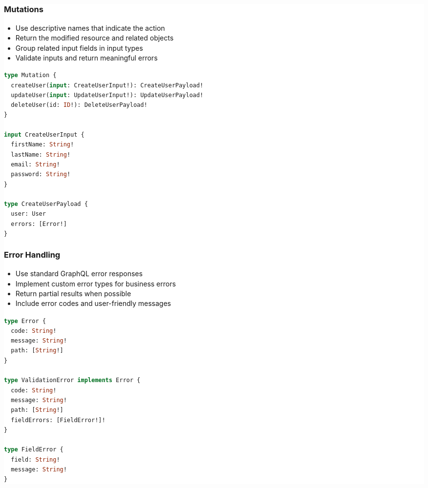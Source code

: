 ### Mutations

- Use descriptive names that indicate the action
- Return the modified resource and related objects
- Group related input fields in input types
- Validate inputs and return meaningful errors

```graphql
type Mutation {
  createUser(input: CreateUserInput!): CreateUserPayload!
  updateUser(input: UpdateUserInput!): UpdateUserPayload!
  deleteUser(id: ID!): DeleteUserPayload!
}

input CreateUserInput {
  firstName: String!
  lastName: String!
  email: String!
  password: String!
}

type CreateUserPayload {
  user: User
  errors: [Error!]
}
```

### Error Handling

- Use standard GraphQL error responses
- Implement custom error types for business errors
- Return partial results when possible
- Include error codes and user-friendly messages

```graphql
type Error {
  code: String!
  message: String!
  path: [String!]
}

type ValidationError implements Error {
  code: String!
  message: String!
  path: [String!]
  fieldErrors: [FieldError!]!
}

type FieldError {
  field: String!
  message: String!
}
```
